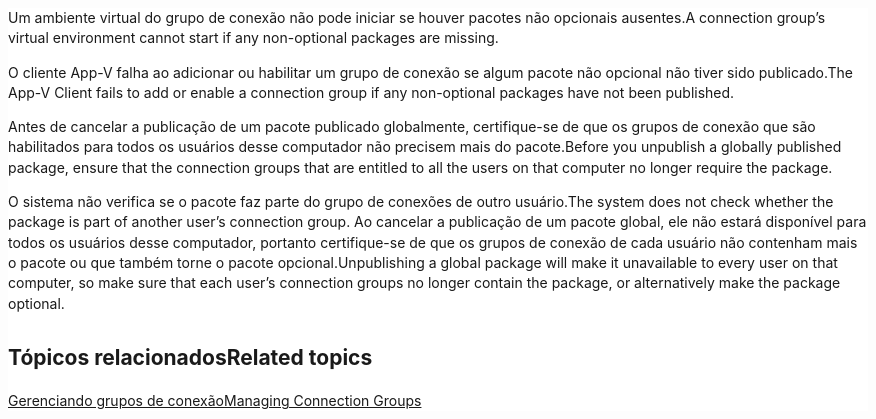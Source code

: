 <td align="left"><p><span data-ttu-id="efdd6-182">Um ambiente virtual do grupo de conexão não pode iniciar se houver pacotes não opcionais ausentes.</span><span class="sxs-lookup"><span data-stu-id="efdd6-182">A connection group’s virtual environment cannot start if any non-optional packages are missing.</span></span></p>
<p><span data-ttu-id="efdd6-183">O cliente App-V falha ao adicionar ou habilitar um grupo de conexão se algum pacote não opcional não tiver sido publicado.</span><span class="sxs-lookup"><span data-stu-id="efdd6-183">The App-V Client fails to add or enable a connection group if any non-optional packages have not been published.</span></span></p></td>
</tr>
<tr class="even">
<td align="left"><p><span data-ttu-id="efdd6-184">Antes de cancelar a publicação de um pacote publicado globalmente, certifique-se de que os grupos de conexão que são habilitados para todos os usuários desse computador não precisem mais do pacote.</span><span class="sxs-lookup"><span data-stu-id="efdd6-184">Before you unpublish a globally published package, ensure that the connection groups that are entitled to all the users on that computer no longer require the package.</span></span></p></td>
<td align="left"><p><span data-ttu-id="efdd6-185">O sistema não verifica se o pacote faz parte do grupo de conexões de outro usuário.</span><span class="sxs-lookup"><span data-stu-id="efdd6-185">The system does not check whether the package is part of another user’s connection group.</span></span> <span data-ttu-id="efdd6-186">Ao cancelar a publicação de um pacote global, ele não estará disponível para todos os usuários desse computador, portanto certifique-se de que os grupos de conexão de cada usuário não contenham mais o pacote ou que também torne o pacote opcional.</span><span class="sxs-lookup"><span data-stu-id="efdd6-186">Unpublishing a global package will make it unavailable to every user on that computer, so make sure that each user’s connection groups no longer contain the package, or alternatively make the package optional.</span></span></p></td>
</tr>
</tbody>
</table>

 






## <span data-ttu-id="efdd6-187">Tópicos relacionados</span><span class="sxs-lookup"><span data-stu-id="efdd6-187">Related topics</span></span>


[<span data-ttu-id="efdd6-188">Gerenciando grupos de conexão</span><span class="sxs-lookup"><span data-stu-id="efdd6-188">Managing Connection Groups</span></span>](managing-connection-groups.md)

 

 





